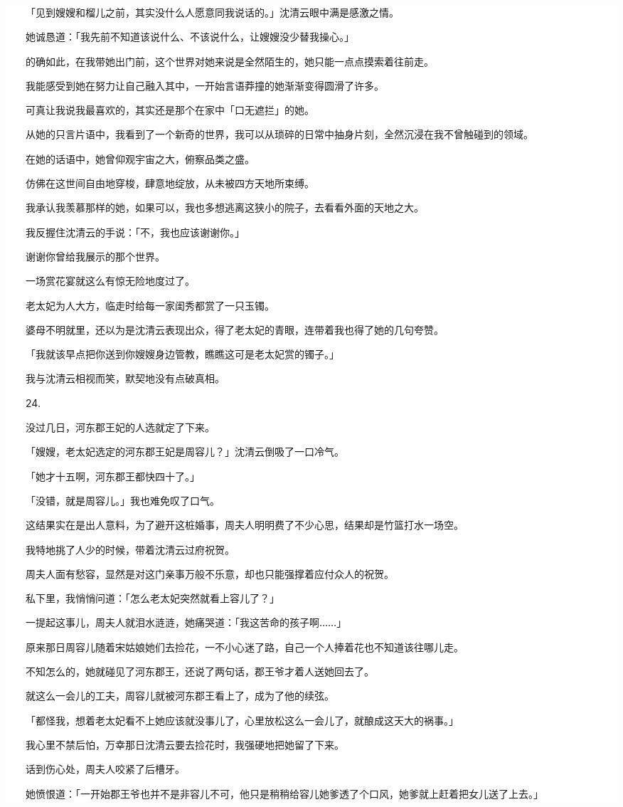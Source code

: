 &emsp;&emsp;「见到嫂嫂和榴儿之前，其实没什么人愿意同我说话的。」沈清云眼中满是感激之情。  
  
&emsp;&emsp;她诚恳道：「我先前不知道该说什么、不该说什么，让嫂嫂没少替我操心。」  
  
&emsp;&emsp;的确如此，在我带她出门前，这个世界对她来说是全然陌生的，她只能一点点摸索着往前走。  
  
&emsp;&emsp;我能感受到她在努力让自己融入其中，一开始言语莽撞的她渐渐变得圆滑了许多。  
  
&emsp;&emsp;可真让我说我最喜欢的，其实还是那个在家中「口无遮拦」的她。  
  
&emsp;&emsp;从她的只言片语中，我看到了一个新奇的世界，我可以从琐碎的日常中抽身片刻，全然沉浸在我不曾触碰到的领域。  
  
&emsp;&emsp;在她的话语中，她曾仰观宇宙之大，俯察品类之盛。  
  
&emsp;&emsp;仿佛在这世间自由地穿梭，肆意地绽放，从未被四方天地所束缚。  
  
&emsp;&emsp;我承认我羡慕那样的她，如果可以，我也多想逃离这狭小的院子，去看看外面的天地之大。  
  
&emsp;&emsp;我反握住沈清云的手说：「不，我也应该谢谢你。」  
  
&emsp;&emsp;谢谢你曾给我展示的那个世界。  
  
&emsp;&emsp;一场赏花宴就这么有惊无险地度过了。  
  
&emsp;&emsp;老太妃为人大方，临走时给每一家闺秀都赏了一只玉镯。  
  
&emsp;&emsp;婆母不明就里，还以为是沈清云表现出众，得了老太妃的青眼，连带着我也得了她的几句夸赞。  
  
&emsp;&emsp;「我就该早点把你送到你嫂嫂身边管教，瞧瞧这可是老太妃赏的镯子。」  
  
&emsp;&emsp;我与沈清云相视而笑，默契地没有点破真相。  
  
&emsp;&emsp;24.  
  
&emsp;&emsp;没过几日，河东郡王妃的人选就定了下来。  
  
&emsp;&emsp;「嫂嫂，老太妃选定的河东郡王妃是周容儿？」沈清云倒吸了一口冷气。  
  
&emsp;&emsp;「她才十五啊，河东郡王都快四十了。」  
  
&emsp;&emsp;「没错，就是周容儿。」我也难免叹了口气。  
  
&emsp;&emsp;这结果实在是出人意料，为了避开这桩婚事，周夫人明明费了不少心思，结果却是竹篮打水一场空。  
  
&emsp;&emsp;我特地挑了人少的时候，带着沈清云过府祝贺。  
  
&emsp;&emsp;周夫人面有愁容，显然是对这门亲事万般不乐意，却也只能强撑着应付众人的祝贺。  
  
&emsp;&emsp;私下里，我悄悄问道：「怎么老太妃突然就看上容儿了？」  
  
&emsp;&emsp;一提起这事儿，周夫人就泪水涟涟，她痛哭道：「我这苦命的孩子啊……」  
  
&emsp;&emsp;原来那日周容儿随着宋姑娘她们去捡花，一不小心迷了路，自己一个人捧着花也不知道该往哪儿走。  
  
&emsp;&emsp;不知怎么的，她就碰见了河东郡王，还说了两句话，郡王爷才着人送她回去了。  
  
&emsp;&emsp;就这么一会儿的工夫，周容儿就被河东郡王看上了，成为了他的续弦。  
  
&emsp;&emsp;「都怪我，想着老太妃看不上她应该就没事儿了，心里放松这么一会儿了，就酿成这天大的祸事。」  
  
&emsp;&emsp;我心里不禁后怕，万幸那日沈清云要去捡花时，我强硬地把她留了下来。  
  
&emsp;&emsp;话到伤心处，周夫人咬紧了后槽牙。  
  
&emsp;&emsp;她愤恨道：「一开始郡王爷也并不是非容儿不可，他只是稍稍给容儿她爹透了个口风，她爹就上赶着把女儿送了上去。」  
  
